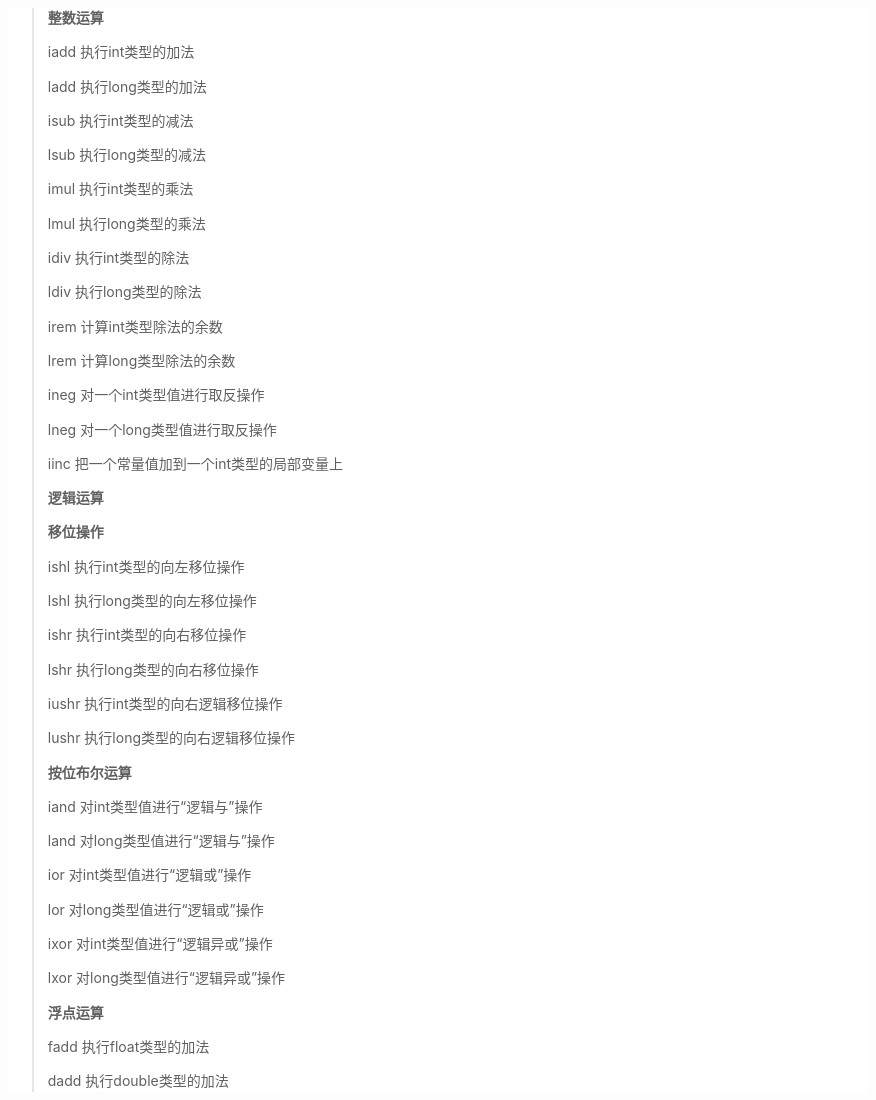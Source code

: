 > **整数运算**
>
> iadd 执行int类型的加法
>
> ladd 执行long类型的加法
>
> isub 执行int类型的减法
>
> lsub 执行long类型的减法
>
> imul 执行int类型的乘法
>
> lmul 执行long类型的乘法
>
> idiv 执行int类型的除法
>
> ldiv 执行long类型的除法
>
> irem 计算int类型除法的余数
>
> lrem 计算long类型除法的余数
>
> ineg 对一个int类型值进行取反操作
>
> lneg 对一个long类型值进行取反操作
>
> iinc 把一个常量值加到一个int类型的局部变量上
>
> **逻辑运算**
>
> **移位操作**
>
> ishl 执行int类型的向左移位操作
>
> lshl 执行long类型的向左移位操作
>
> ishr 执行int类型的向右移位操作
>
> lshr 执行long类型的向右移位操作
>
> iushr 执行int类型的向右逻辑移位操作
>
> lushr 执行long类型的向右逻辑移位操作
>
> **按位布尔运算**
>
> iand 对int类型值进行“逻辑与”操作
>
> land 对long类型值进行“逻辑与”操作
>
> ior 对int类型值进行“逻辑或”操作
>
> lor 对long类型值进行“逻辑或”操作
>
> ixor 对int类型值进行“逻辑异或”操作
>
> lxor 对long类型值进行“逻辑异或”操作
>
> **浮点运算**
>
> fadd 执行float类型的加法
>
> dadd 执行double类型的加法
>